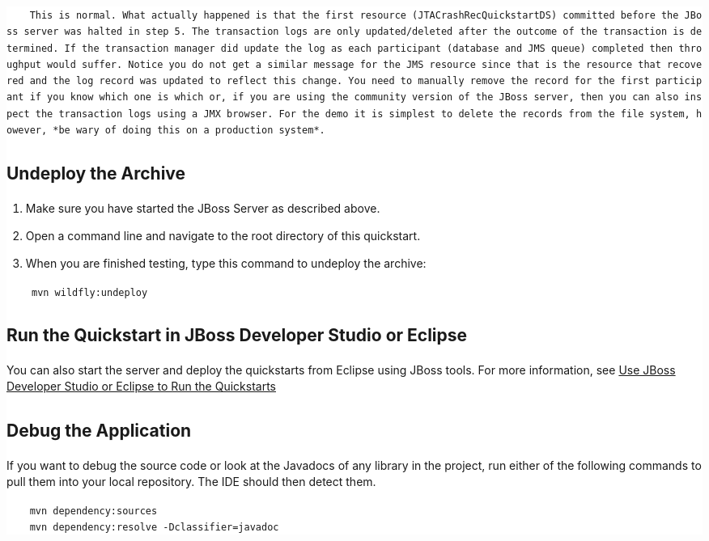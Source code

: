         This is normal. What actually happened is that the first resource (JTACrashRecQuickstartDS) committed before the JBoss server was halted in step 5. The transaction logs are only updated/deleted after the outcome of the transaction is determined. If the transaction manager did update the log as each participant (database and JMS queue) completed then throughput would suffer. Notice you do not get a similar message for the JMS resource since that is the resource that recovered and the log record was updated to reflect this change. You need to manually remove the record for the first participant if you know which one is which or, if you are using the community version of the JBoss server, then you can also inspect the transaction logs using a JMX browser. For the demo it is simplest to delete the records from the file system, however, *be wary of doing this on a production system*.


Undeploy the Archive
--------------------

1. Make sure you have started the JBoss Server as described above.
2. Open a command line and navigate to the root directory of this quickstart.
3. When you are finished testing, type this command to undeploy the archive:

        mvn wildfly:undeploy


Run the Quickstart in JBoss Developer Studio or Eclipse
-------------------------------------
You can also start the server and deploy the quickstarts from Eclipse using JBoss tools. For more information, see [Use JBoss Developer Studio or Eclipse to Run the Quickstarts](../README.md#useeclipse) 

Debug the Application
------------------------------------

If you want to debug the source code or look at the Javadocs of any library in the project, run either of the following commands to pull them into your local repository. The IDE should then detect them.

        mvn dependency:sources
        mvn dependency:resolve -Dclassifier=javadoc


